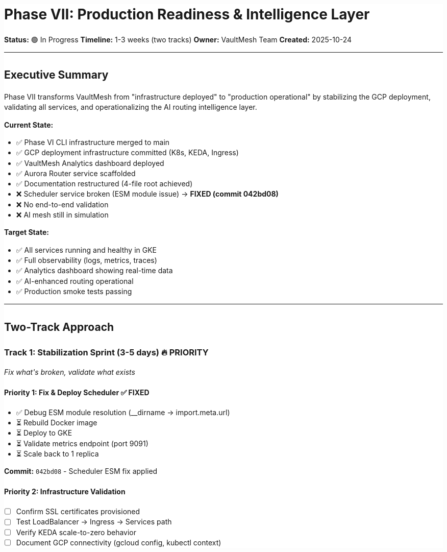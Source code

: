 # Phase VII: Production Readiness & Intelligence Layer

**Status:** 🟢 In Progress
**Timeline:** 1-3 weeks (two tracks)
**Owner:** VaultMesh Team
**Created:** 2025-10-24

---

## Executive Summary

Phase VII transforms VaultMesh from "infrastructure deployed" to "production operational" by stabilizing the GCP deployment, validating all services, and operationalizing the AI routing intelligence layer.

**Current State:**
- ✅ Phase VI CLI infrastructure merged to main
- ✅ GCP deployment infrastructure committed (K8s, KEDA, Ingress)
- ✅ VaultMesh Analytics dashboard deployed
- ✅ Aurora Router service scaffolded
- ✅ Documentation restructured (4-file root achieved)
- ❌ Scheduler service broken (ESM module issue) → **FIXED (commit 042bd08)**
- ❌ No end-to-end validation
- ❌ AI mesh still in simulation

**Target State:**
- ✅ All services running and healthy in GKE
- ✅ Full observability (logs, metrics, traces)
- ✅ Analytics dashboard showing real-time data
- ✅ AI-enhanced routing operational
- ✅ Production smoke tests passing

---

## Two-Track Approach

### Track 1: Stabilization Sprint (3-5 days) 🔥 **PRIORITY**

*Fix what's broken, validate what exists*

#### Priority 1: Fix & Deploy Scheduler ✅ FIXED
- ✅ Debug ESM module resolution (\_\_dirname → import.meta.url)
- ⏳ Rebuild Docker image
- ⏳ Deploy to GKE
- ⏳ Validate metrics endpoint (port 9091)
- ⏳ Scale back to 1 replica

**Commit:** `042bd08` - Scheduler ESM fix applied

#### Priority 2: Infrastructure Validation
- [ ] Confirm SSL certificates provisioned
- [ ] Test LoadBalancer → Ingress → Services path
- [ ] Verify KEDA scale-to-zero behavior
- [ ] Document GCP connectivity (gcloud config, kubectl context)
